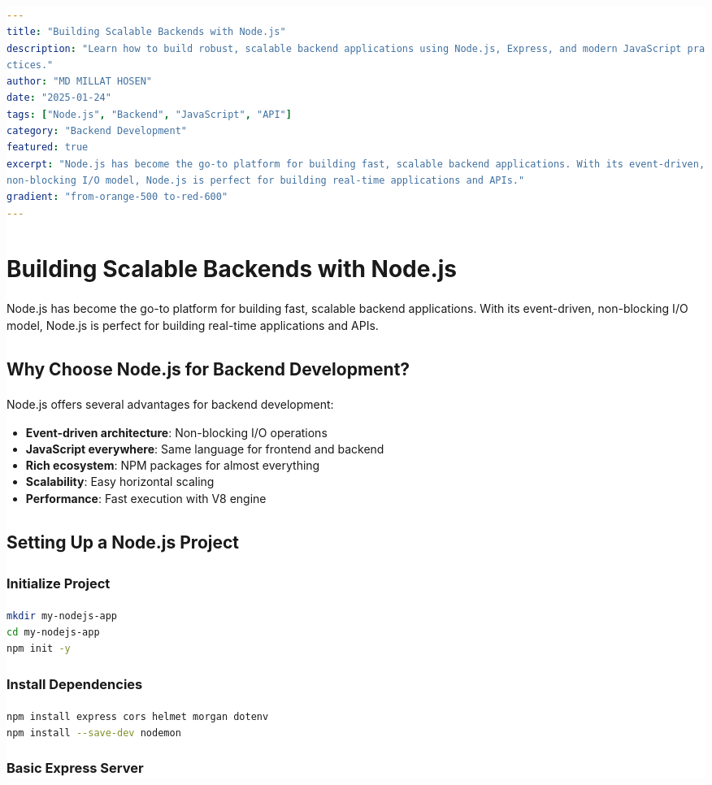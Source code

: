 ```yaml
---
title: "Building Scalable Backends with Node.js"
description: "Learn how to build robust, scalable backend applications using Node.js, Express, and modern JavaScript practices."
author: "MD MILLAT HOSEN"
date: "2025-01-24"
tags: ["Node.js", "Backend", "JavaScript", "API"]
category: "Backend Development"
featured: true
excerpt: "Node.js has become the go-to platform for building fast, scalable backend applications. With its event-driven, non-blocking I/O model, Node.js is perfect for building real-time applications and APIs."
gradient: "from-orange-500 to-red-600"
---
```


# Building Scalable Backends with Node.js

Node.js has become the go-to platform for building fast, scalable backend applications. With its event-driven, non-blocking I/O model, Node.js is perfect for building real-time applications and APIs.

## Why Choose Node.js for Backend Development?

Node.js offers several advantages for backend development:

- **Event-driven architecture**: Non-blocking I/O operations
- **JavaScript everywhere**: Same language for frontend and backend
- **Rich ecosystem**: NPM packages for almost everything
- **Scalability**: Easy horizontal scaling
- **Performance**: Fast execution with V8 engine

## Setting Up a Node.js Project

### Initialize Project

```bash
mkdir my-nodejs-app
cd my-nodejs-app
npm init -y
```

### Install Dependencies

```bash
npm install express cors helmet morgan dotenv
npm install --save-dev nodemon
```

### Basic Express Server
